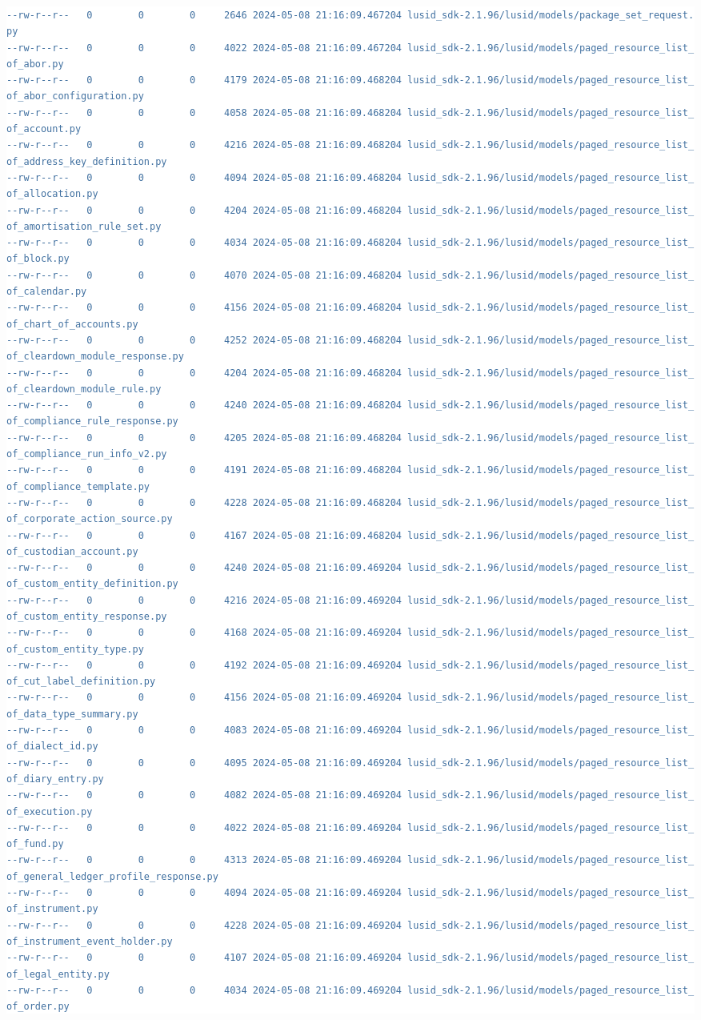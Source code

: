 ```diff
--rw-r--r--   0        0        0     2646 2024-05-08 21:16:09.467204 lusid_sdk-2.1.96/lusid/models/package_set_request.py
--rw-r--r--   0        0        0     4022 2024-05-08 21:16:09.467204 lusid_sdk-2.1.96/lusid/models/paged_resource_list_of_abor.py
--rw-r--r--   0        0        0     4179 2024-05-08 21:16:09.468204 lusid_sdk-2.1.96/lusid/models/paged_resource_list_of_abor_configuration.py
--rw-r--r--   0        0        0     4058 2024-05-08 21:16:09.468204 lusid_sdk-2.1.96/lusid/models/paged_resource_list_of_account.py
--rw-r--r--   0        0        0     4216 2024-05-08 21:16:09.468204 lusid_sdk-2.1.96/lusid/models/paged_resource_list_of_address_key_definition.py
--rw-r--r--   0        0        0     4094 2024-05-08 21:16:09.468204 lusid_sdk-2.1.96/lusid/models/paged_resource_list_of_allocation.py
--rw-r--r--   0        0        0     4204 2024-05-08 21:16:09.468204 lusid_sdk-2.1.96/lusid/models/paged_resource_list_of_amortisation_rule_set.py
--rw-r--r--   0        0        0     4034 2024-05-08 21:16:09.468204 lusid_sdk-2.1.96/lusid/models/paged_resource_list_of_block.py
--rw-r--r--   0        0        0     4070 2024-05-08 21:16:09.468204 lusid_sdk-2.1.96/lusid/models/paged_resource_list_of_calendar.py
--rw-r--r--   0        0        0     4156 2024-05-08 21:16:09.468204 lusid_sdk-2.1.96/lusid/models/paged_resource_list_of_chart_of_accounts.py
--rw-r--r--   0        0        0     4252 2024-05-08 21:16:09.468204 lusid_sdk-2.1.96/lusid/models/paged_resource_list_of_cleardown_module_response.py
--rw-r--r--   0        0        0     4204 2024-05-08 21:16:09.468204 lusid_sdk-2.1.96/lusid/models/paged_resource_list_of_cleardown_module_rule.py
--rw-r--r--   0        0        0     4240 2024-05-08 21:16:09.468204 lusid_sdk-2.1.96/lusid/models/paged_resource_list_of_compliance_rule_response.py
--rw-r--r--   0        0        0     4205 2024-05-08 21:16:09.468204 lusid_sdk-2.1.96/lusid/models/paged_resource_list_of_compliance_run_info_v2.py
--rw-r--r--   0        0        0     4191 2024-05-08 21:16:09.468204 lusid_sdk-2.1.96/lusid/models/paged_resource_list_of_compliance_template.py
--rw-r--r--   0        0        0     4228 2024-05-08 21:16:09.468204 lusid_sdk-2.1.96/lusid/models/paged_resource_list_of_corporate_action_source.py
--rw-r--r--   0        0        0     4167 2024-05-08 21:16:09.468204 lusid_sdk-2.1.96/lusid/models/paged_resource_list_of_custodian_account.py
--rw-r--r--   0        0        0     4240 2024-05-08 21:16:09.469204 lusid_sdk-2.1.96/lusid/models/paged_resource_list_of_custom_entity_definition.py
--rw-r--r--   0        0        0     4216 2024-05-08 21:16:09.469204 lusid_sdk-2.1.96/lusid/models/paged_resource_list_of_custom_entity_response.py
--rw-r--r--   0        0        0     4168 2024-05-08 21:16:09.469204 lusid_sdk-2.1.96/lusid/models/paged_resource_list_of_custom_entity_type.py
--rw-r--r--   0        0        0     4192 2024-05-08 21:16:09.469204 lusid_sdk-2.1.96/lusid/models/paged_resource_list_of_cut_label_definition.py
--rw-r--r--   0        0        0     4156 2024-05-08 21:16:09.469204 lusid_sdk-2.1.96/lusid/models/paged_resource_list_of_data_type_summary.py
--rw-r--r--   0        0        0     4083 2024-05-08 21:16:09.469204 lusid_sdk-2.1.96/lusid/models/paged_resource_list_of_dialect_id.py
--rw-r--r--   0        0        0     4095 2024-05-08 21:16:09.469204 lusid_sdk-2.1.96/lusid/models/paged_resource_list_of_diary_entry.py
--rw-r--r--   0        0        0     4082 2024-05-08 21:16:09.469204 lusid_sdk-2.1.96/lusid/models/paged_resource_list_of_execution.py
--rw-r--r--   0        0        0     4022 2024-05-08 21:16:09.469204 lusid_sdk-2.1.96/lusid/models/paged_resource_list_of_fund.py
--rw-r--r--   0        0        0     4313 2024-05-08 21:16:09.469204 lusid_sdk-2.1.96/lusid/models/paged_resource_list_of_general_ledger_profile_response.py
--rw-r--r--   0        0        0     4094 2024-05-08 21:16:09.469204 lusid_sdk-2.1.96/lusid/models/paged_resource_list_of_instrument.py
--rw-r--r--   0        0        0     4228 2024-05-08 21:16:09.469204 lusid_sdk-2.1.96/lusid/models/paged_resource_list_of_instrument_event_holder.py
--rw-r--r--   0        0        0     4107 2024-05-08 21:16:09.469204 lusid_sdk-2.1.96/lusid/models/paged_resource_list_of_legal_entity.py
--rw-r--r--   0        0        0     4034 2024-05-08 21:16:09.469204 lusid_sdk-2.1.96/lusid/models/paged_resource_list_of_order.py
```